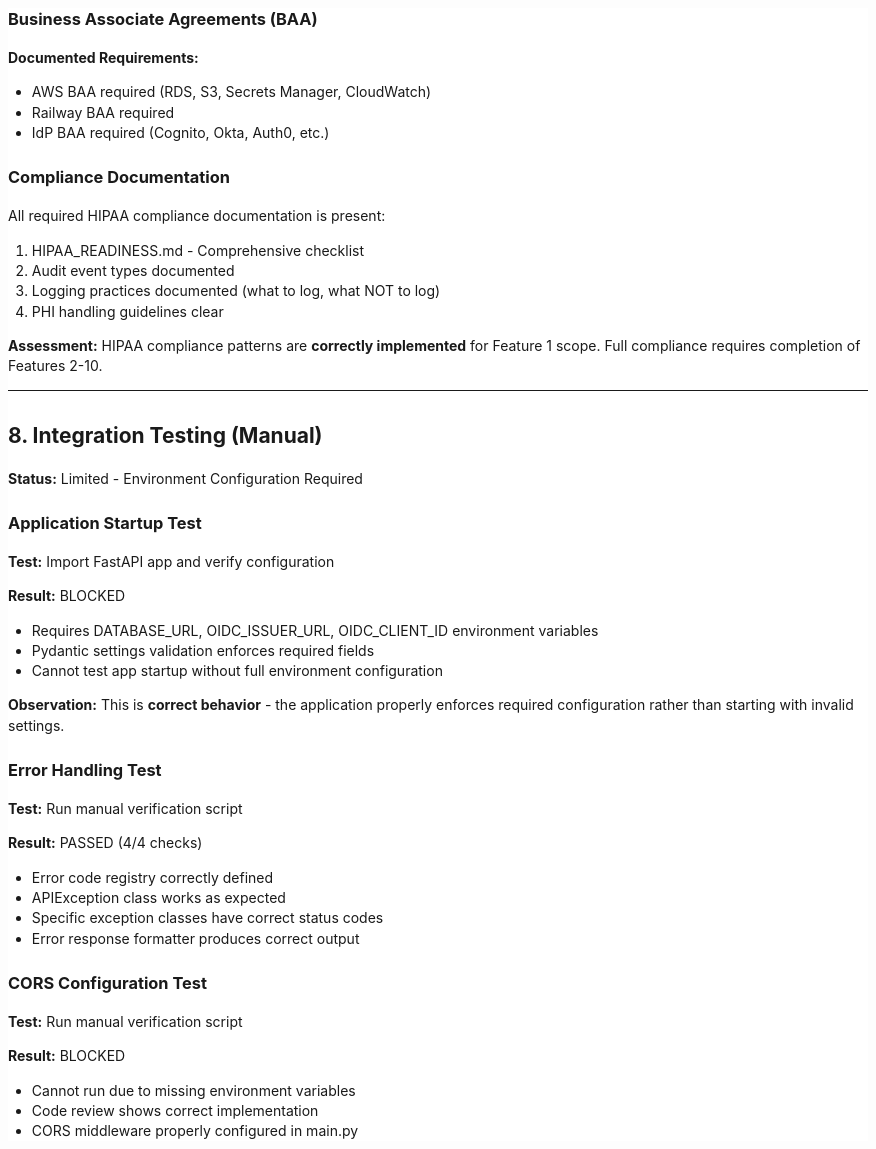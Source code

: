 ### Business Associate Agreements (BAA)

**Documented Requirements:**
- AWS BAA required (RDS, S3, Secrets Manager, CloudWatch)
- Railway BAA required
- IdP BAA required (Cognito, Okta, Auth0, etc.)

### Compliance Documentation

All required HIPAA compliance documentation is present:
1. HIPAA_READINESS.md - Comprehensive checklist
2. Audit event types documented
3. Logging practices documented (what to log, what NOT to log)
4. PHI handling guidelines clear

**Assessment:** HIPAA compliance patterns are **correctly implemented** for Feature 1 scope. Full compliance requires completion of Features 2-10.

---

## 8. Integration Testing (Manual)

**Status:** Limited - Environment Configuration Required

### Application Startup Test

**Test:** Import FastAPI app and verify configuration

**Result:** BLOCKED
- Requires DATABASE_URL, OIDC_ISSUER_URL, OIDC_CLIENT_ID environment variables
- Pydantic settings validation enforces required fields
- Cannot test app startup without full environment configuration

**Observation:** This is **correct behavior** - the application properly enforces required configuration rather than starting with invalid settings.

### Error Handling Test

**Test:** Run manual verification script

**Result:** PASSED (4/4 checks)
- Error code registry correctly defined
- APIException class works as expected
- Specific exception classes have correct status codes
- Error response formatter produces correct output

### CORS Configuration Test

**Test:** Run manual verification script

**Result:** BLOCKED
- Cannot run due to missing environment variables
- Code review shows correct implementation
- CORS middleware properly configured in main.py
